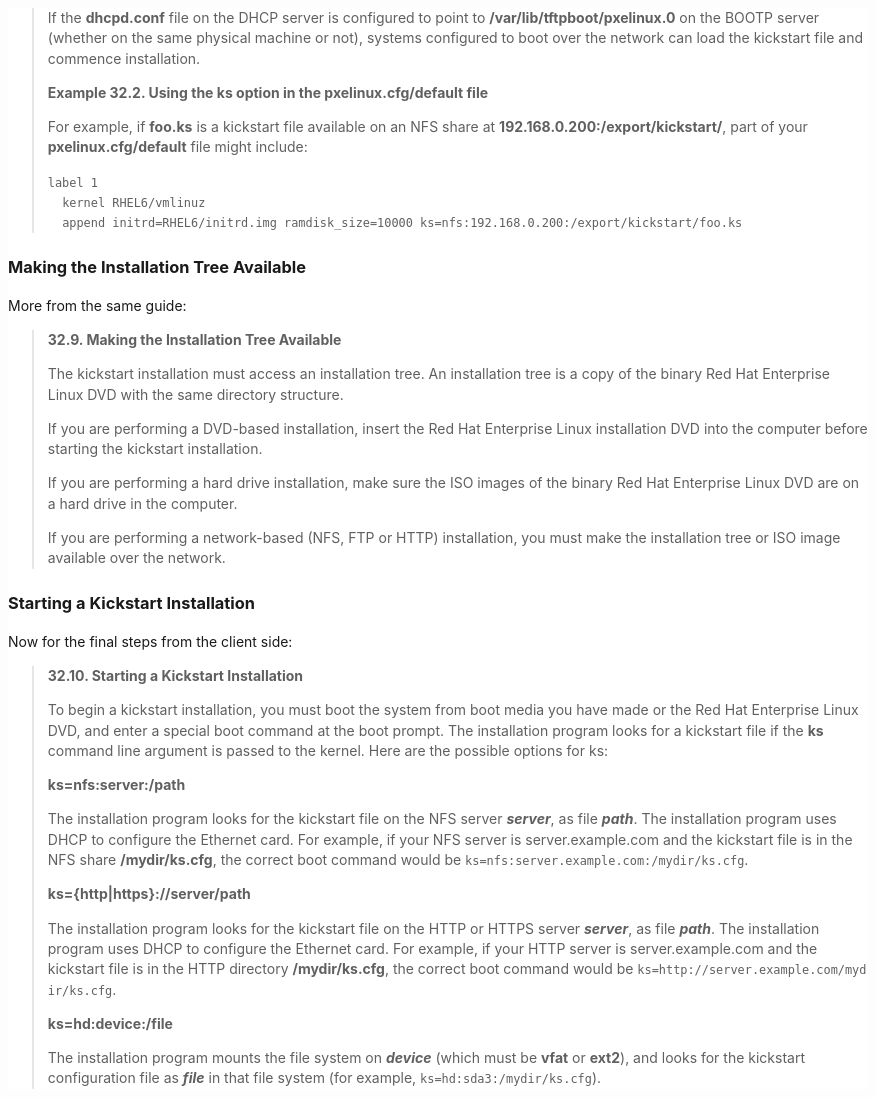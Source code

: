 > If the **dhcpd.conf** file on the DHCP server is configured to point to **/var/lib/tftpboot/pxelinux.0** on the BOOTP server (whether on the same physical machine or not), systems configured to boot over the network can load the kickstart file and commence installation.
>
> **Example 32.2. Using the ks option in the pxelinux.cfg/default file**
>
> For example, if **foo.ks** is a kickstart file available on an NFS share at **192.168.0.200:/export/kickstart/**, part of your **pxelinux.cfg/default** file might include:
>
>     label 1
>       kernel RHEL6/vmlinuz
>       append initrd=RHEL6/initrd.img ramdisk_size=10000 ks=nfs:192.168.0.200:/export/kickstart/foo.ks
>

### Making the Installation Tree Available

More from the same guide:

> **32.9. Making the Installation Tree Available**
>
> The kickstart installation must access an installation tree. An installation tree is a copy of the binary Red Hat Enterprise Linux DVD with the same directory structure.
>
> If you are performing a DVD-based installation, insert the Red Hat Enterprise Linux installation DVD into the computer before starting the kickstart installation.
>
> If you are performing a hard drive installation, make sure the ISO images of the binary Red Hat Enterprise Linux DVD are on a hard drive in the computer.
>
> If you are performing a network-based (NFS, FTP or HTTP) installation, you must make the installation tree or ISO image available over the network.

### Starting a Kickstart Installation

Now for the final steps from the client side:

> **32.10. Starting a Kickstart Installation**
>
> To begin a kickstart installation, you must boot the system from boot media you have made or the Red Hat Enterprise Linux DVD, and enter a special boot command at the boot prompt. The installation program looks for a kickstart file if the **ks** command line argument is passed to the kernel. Here are the possible options for ks:
>
> **ks=nfs:server:/path**
>
> The installation program looks for the kickstart file on the NFS server ***server***, as file ***path***. The installation program uses DHCP to configure the Ethernet card. For example, if your NFS server is server.example.com and the kickstart file is in the NFS share **/mydir/ks.cfg**, the correct boot command would be `ks=nfs:server.example.com:/mydir/ks.cfg`.
>
> **ks={http|https}://server/path**
>
> The installation program looks for the kickstart file on the HTTP or HTTPS server ***server***, as file ***path***. The installation program uses DHCP to configure the Ethernet card. For example, if your HTTP server is server.example.com and the kickstart file is in the HTTP directory **/mydir/ks.cfg**, the correct boot command would be `ks=http://server.example.com/mydir/ks.cfg`.
>
> **ks=hd:device:/file**
>
> The installation program mounts the file system on ***device*** (which must be **vfat** or **ext2**), and looks for the kickstart configuration file as ***file*** in that file system (for example, `ks=hd:sda3:/mydir/ks.cfg`). <root> </root>
